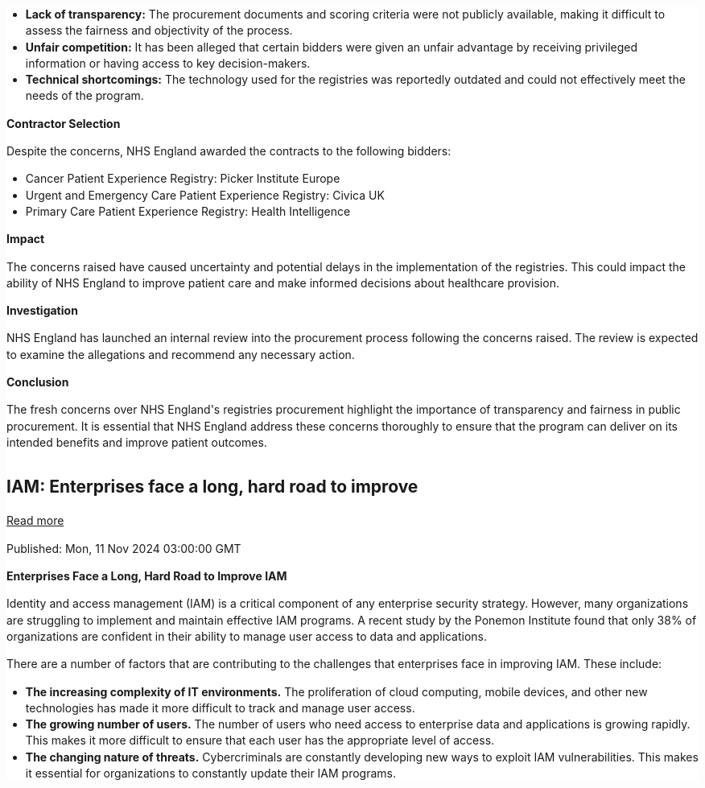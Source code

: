 * **Lack of transparency:** The procurement documents and scoring criteria were not publicly available, making it difficult to assess the fairness and objectivity of the process.
* **Unfair competition:** It has been alleged that certain bidders were given an unfair advantage by receiving privileged information or having access to key decision-makers.
* **Technical shortcomings:** The technology used for the registries was reportedly outdated and could not effectively meet the needs of the program.

**Contractor Selection**

Despite the concerns, NHS England awarded the contracts to the following bidders:

* Cancer Patient Experience Registry: Picker Institute Europe
* Urgent and Emergency Care Patient Experience Registry: Civica UK
* Primary Care Patient Experience Registry: Health Intelligence

**Impact**

The concerns raised have caused uncertainty and potential delays in the implementation of the registries. This could impact the ability of NHS England to improve patient care and make informed decisions about healthcare provision.

**Investigation**

NHS England has launched an internal review into the procurement process following the concerns raised. The review is expected to examine the allegations and recommend any necessary action.

**Conclusion**

The fresh concerns over NHS England's registries procurement highlight the importance of transparency and fairness in public procurement. It is essential that NHS England address these concerns thoroughly to ensure that the program can deliver on its intended benefits and improve patient outcomes.

## IAM: Enterprises face a long, hard road to improve
[Read more](https://www.computerweekly.com/feature/IAM-Enterprises-face-a-long-hard-road-to-improve)

Published: Mon, 11 Nov 2024 03:00:00 GMT

**Enterprises Face a Long, Hard Road to Improve IAM**

Identity and access management (IAM) is a critical component of any enterprise security strategy. However, many organizations are struggling to implement and maintain effective IAM programs. A recent study by the Ponemon Institute found that only 38% of organizations are confident in their ability to manage user access to data and applications.

There are a number of factors that are contributing to the challenges that enterprises face in improving IAM. These include:

* **The increasing complexity of IT environments.** The proliferation of cloud computing, mobile devices, and other new technologies has made it more difficult to track and manage user access.
* **The growing number of users.** The number of users who need access to enterprise data and applications is growing rapidly. This makes it more difficult to ensure that each user has the appropriate level of access.
* **The changing nature of threats.** Cybercriminals are constantly developing new ways to exploit IAM vulnerabilities. This makes it essential for organizations to constantly update their IAM programs.
